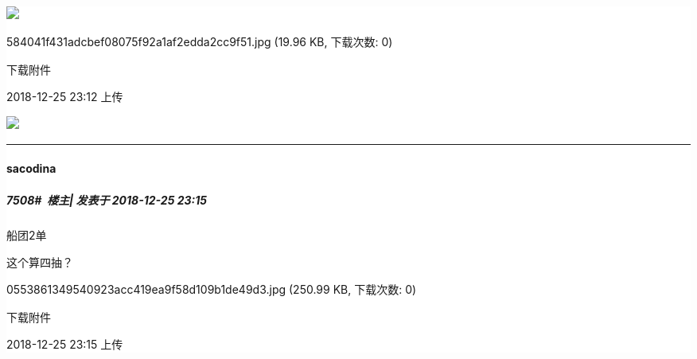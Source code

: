 



<img src="https://img.saraba1st.com/forum/201812/25/231159y4gw1keqt1a7vzqw.jpg" referrerpolicy="no-referrer">









584041f431adcbef08075f92a1af2edda2cc9f51.jpg
(19.96 KB, 下载次数: 0)




下载附件


2018-12-25 23:12 上传









<img src="https://img.saraba1st.com/forum/201812/25/231209ero7ubhqrwrbfdhb.jpg" referrerpolicy="no-referrer">












-----

####  sacodina  
##### 7508#         楼主| 发表于 2018-12-25 23:15




船团2单

这个算四抽？






0553861349540923acc419ea9f58d109b1de49d3.jpg
(250.99 KB, 下载次数: 0)




下载附件


2018-12-25 23:15 上传


